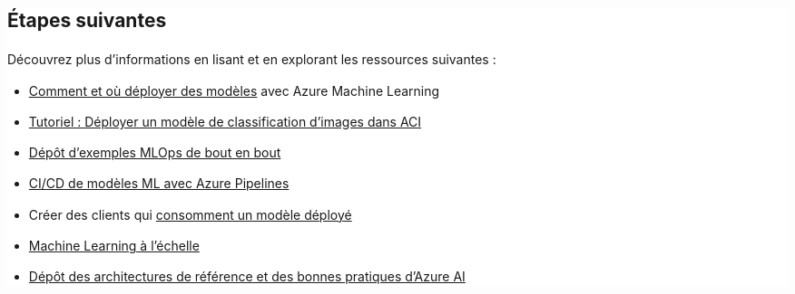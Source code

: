 ## <a name="next-steps"></a>Étapes suivantes

Découvrez plus d’informations en lisant et en explorant les ressources suivantes :

+ [Comment et où déployer des modèles](how-to-deploy-and-where.md) avec Azure Machine Learning

+ [Tutoriel : Déployer un modèle de classification d’images dans ACI](tutorial-deploy-models-with-aml.md)

+ [Dépôt d’exemples MLOps de bout en bout](https://github.com/microsoft/MLOps)

+ [CI/CD de modèles ML avec Azure Pipelines](/azure/devops/pipelines/targets/azure-machine-learning)

+ Créer des clients qui [consomment un modèle déployé](how-to-consume-web-service.md)

+ [Machine Learning à l’échelle](/azure/architecture/data-guide/big-data/machine-learning-at-scale)

+ [Dépôt des architectures de référence et des bonnes pratiques d’Azure AI](https://github.com/microsoft/AI)
